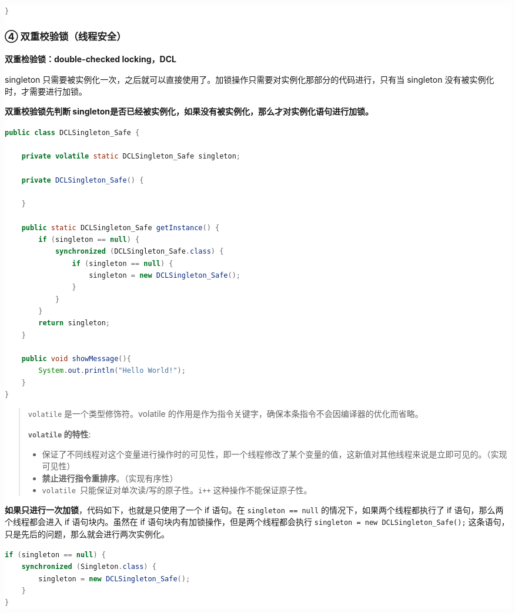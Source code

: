 ```java
}

```

### ④ 双重校验锁（线程安全）

**双重检验锁：double-checked locking，DCL**

singleton 只需要被实例化一次，之后就可以直接使用了。加锁操作只需要对实例化那部分的代码进行，只有当 singleton 没有被实例化时，才需要进行加锁。

**双重校验锁先判断 singleton是否已经被实例化，如果没有被实例化，那么才对实例化语句进行加锁。**

```java
public class DCLSingleton_Safe {

    private volatile static DCLSingleton_Safe singleton;

    private DCLSingleton_Safe() {

    }

    public static DCLSingleton_Safe getInstance() {
        if (singleton == null) {
            synchronized (DCLSingleton_Safe.class) {
                if (singleton == null) {
                    singleton = new DCLSingleton_Safe();
                }
            }
        }
        return singleton;
    }

    public void showMessage(){
        System.out.println("Hello World!");
    }
}
```
> `volatile` 是一个类型修饰符。volatile 的作用是作为指令关键字，确保本条指令不会因编译器的优化而省略。
>
> **`volatile` 的特性**:
>
> - 保证了不同线程对这个变量进行操作时的可见性，即一个线程修改了某个变量的值，这新值对其他线程来说是立即可见的。（实现可见性）
> - **禁止进行指令重排序**。（实现有序性）
> - `volatile `只能保证对单次读/写的原子性。`i++` 这种操作不能保证原子性。

**如果只进行一次加锁**，代码如下，也就是只使用了一个 if 语句。在 `singleton == null` 的情况下，如果两个线程都执行了 if 语句，那么两个线程都会进入 if 语句块内。虽然在 if 语句块内有加锁操作，但是两个线程都会执行 `singleton = new DCLSingleton_Safe();` 这条语句，只是先后的问题，那么就会进行两次实例化。

```java
if (singleton == null) {
    synchronized (Singleton.class) {
        singleton = new DCLSingleton_Safe();
    }
}
```
